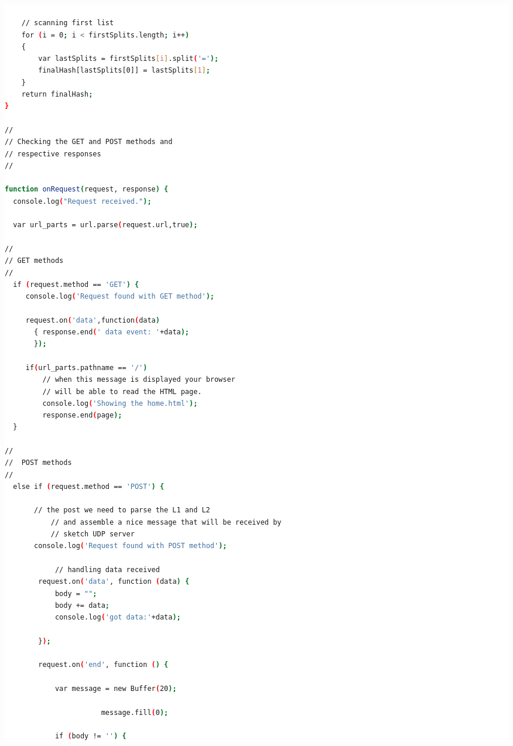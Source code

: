 ```sh

    // scanning first list
    for (i = 0; i < firstSplits.length; i++)
    {
        var lastSplits = firstSplits[i].split('=');
        finalHash[lastSplits[0]] = lastSplits[1];
    }
    return finalHash;
}

//
// Checking the GET and POST methods and
// respective responses
//

function onRequest(request, response) {
  console.log("Request received.");

  var url_parts = url.parse(request.url,true);

//
// GET methods
//
  if (request.method == 'GET') {
     console.log('Request found with GET method');

     request.on('data',function(data)
       { response.end(' data event: '+data);
       });

     if(url_parts.pathname == '/')
         // when this message is displayed your browser
         // will be able to read the HTML page.
         console.log('Showing the home.html');
         response.end(page);
  }

//
//  POST methods
//
  else if (request.method == 'POST') {

       // the post we need to parse the L1 and L2
           // and assemble a nice message that will be received by
           // sketch UDP server
       console.log('Request found with POST method');

            // handling data received
        request.on('data', function (data) {
            body = "";
            body += data;
            console.log('got data:'+data);

        });

        request.on('end', function () {

            var message = new Buffer(20);

                       message.fill(0);

            if (body != '') {

```